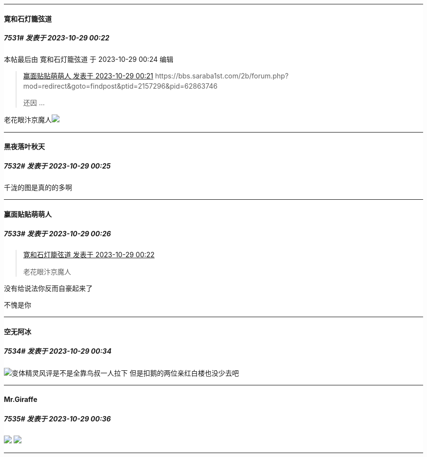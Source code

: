
*****

####  寛和石灯籠弦道  
##### 7531#       发表于 2023-10-29 00:22

 本帖最后由 寛和石灯籠弦道 于 2023-10-29 00:24 编辑 
<blockquote><a href="httphttps://bbs.saraba1st.com/2b/forum.php?mod=redirect&amp;goto=findpost&amp;pid=62863846&amp;ptid=2157296" target="_blank">赢面贴贴萌萌人 发表于 2023-10-29 00:21</a>
https://bbs.saraba1st.com/2b/forum.php?mod=redirect&amp;goto=findpost&amp;ptid=2157296&amp;pid=62863746

还因 ...</blockquote>
老花眼汴京魔人<img src="https://static.saraba1st.com/image/smiley/face2017/049.png" referrerpolicy="no-referrer">

*****

####  黑夜落叶秋天  
##### 7532#       发表于 2023-10-29 00:25

千泷的图是真的的多啊

*****

####  赢面贴贴萌萌人  
##### 7533#       发表于 2023-10-29 00:26

<blockquote><a href="httphttps://bbs.saraba1st.com/2b/forum.php?mod=redirect&amp;goto=findpost&amp;pid=62863852&amp;ptid=2157296" target="_blank">寛和石灯籠弦道 发表于 2023-10-29 00:22</a>

老花眼汴京魔人</blockquote>
没有给说法你反而自豪起来了

不愧是你


*****

####  空无阿冰  
##### 7534#       发表于 2023-10-29 00:34

<img src="https://static.saraba1st.com/image/smiley/face2017/067.png" referrerpolicy="no-referrer">变体精灵风评是不是全靠鸟叔一人拉下 但是扣鹅的两位亲红白楼也没少去吧

*****

####  Mr.Giraffe  
##### 7535#       发表于 2023-10-29 00:36

<img src="https://static.saraba1st.com/image/smiley/face2017/033.png" referrerpolicy="no-referrer">
<img src="https://static.saraba1st.com/image/smiley/face2017/072.png" referrerpolicy="no-referrer">

*****
